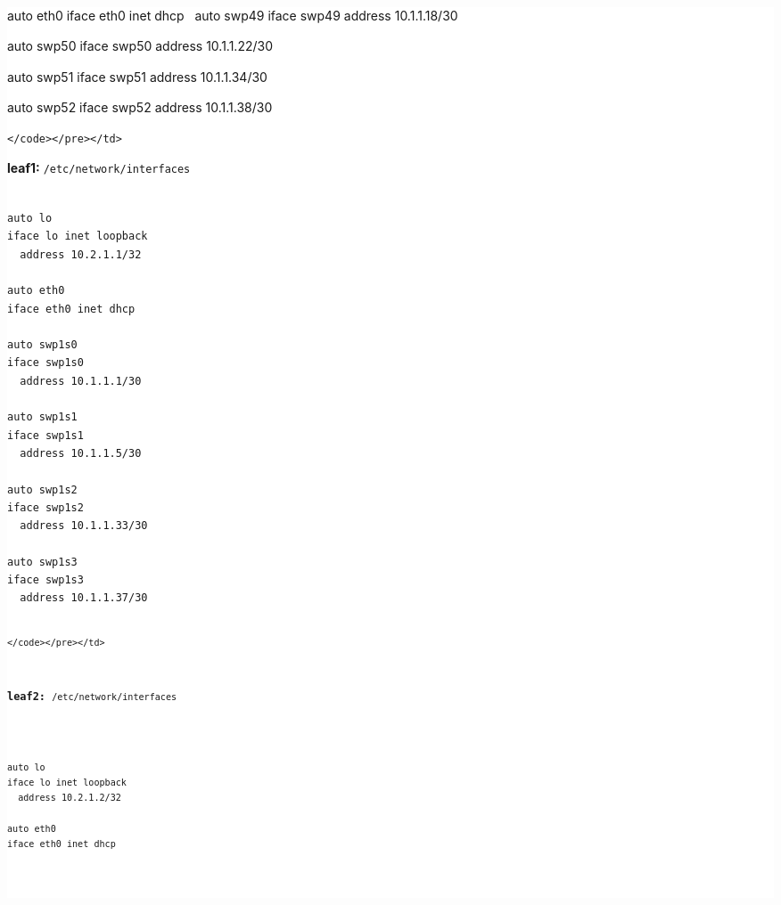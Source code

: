 auto eth0
iface eth0 inet dhcp
 
auto swp49
iface swp49 
 address 10.1.1.18/30
 
auto swp50
iface swp50 
 address 10.1.1.22/30
 
auto swp51
iface swp51 
address 10.1.1.34/30
 
auto swp52
iface swp52 
address 10.1.1.38/30
   
    </code></pre></td>
</tr>
<tr class="even">
<td><p><strong>leaf1:</strong> <code>/etc/network/interfaces</code></p>
<pre><code>                   
auto lo
iface lo inet loopback
  address 10.2.1.1/32
 
auto eth0
iface eth0 inet dhcp
 
auto swp1s0
iface swp1s0
  address 10.1.1.1/30
 
auto swp1s1
iface swp1s1
  address 10.1.1.5/30
 
auto swp1s2
iface swp1s2
  address 10.1.1.33/30
 
auto swp1s3
iface swp1s3
  address 10.1.1.37/30
   
    </code></pre></td>
<td><p><strong>leaf2:</strong> <code>/etc/network/interfaces</code></p>
<pre><code>                   
auto lo
iface lo inet loopback
  address 10.2.1.2/32
 
auto eth0
iface eth0 inet dhcp
 